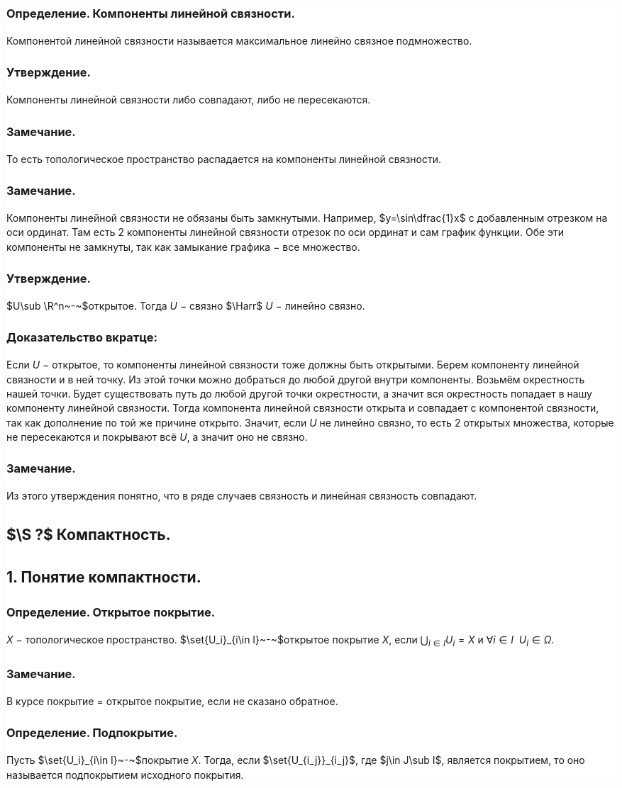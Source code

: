 ### Определение. Компоненты линейной связности.
Компонентой линейной связности называется максимальное линейно связное подмножество.

### Утверждение.
Компоненты линейной связности либо совпадают, либо не пересекаются.

### Замечание.
То есть топологическое пространство распадается на компоненты линейной связности.

### Замечание.
Компоненты линейной связности не обязаны быть замкнутыми.
Например, $y=\sin\dfrac{1}x$ с добавленным отрезком на оси ординат.
Там есть $2$ компоненты линейной связности отрезок по оси ординат и сам график функции.
Обе эти компоненты не замкнуты, так как замыкание графика $-$ все множество.

### Утверждение.
$U\sub \R^n~-~$открытое.
Тогда $U~-~$связно $\Harr$ $U~-~$линейно связно.

### Доказательство вкратце:
Если $U~-~$открытое, то компоненты линейной связности тоже должны быть открытыми.
Берем компоненту линейной связности и в ней точку. Из этой точки можно добраться до любой другой внутри компоненты.
Возьмём окрестность нашей точки. Будет существовать путь до любой другой точки окрестности, а значит вся окрестность попадает в нашу компоненту линейной связности.
Тогда компонента линейной связности открыта и совпадает с компонентой связности, так как дополнение по той же причине открыто.
Значит, если $U$ не линейно связно, то есть $2$ открытых множества, которые не пересекаются и покрывают всё $U$, а значит оно не связно.

### Замечание.
Из этого утверждения понятно, что в ряде случаев связность и линейная связность совпадают.

## $\S ?$ Компактность.

## $1.$ Понятие компактности.

### Определение. Открытое покрытие.
$X~-~$топологическое пространство.
$\set{U_i}_{i\in I}~-~$открытое покрытие $X$, если $\displaystyle\bigcup_{i\in I}U_i=X$ и $\forall i\in I~~U_i\in\Omega$.

### Замечание.
В курсе покрытие = открытое покрытие, если не сказано обратное.

### Определение. Подпокрытие.
Пусть $\set{U_i}_{i\in I}~-~$покрытие $X$.
Тогда, если $\set{U_{i_j}}_{i_j}$, где $j\in J\sub I$, является покрытием, то оно называется подпокрытием исходного покрытия.
